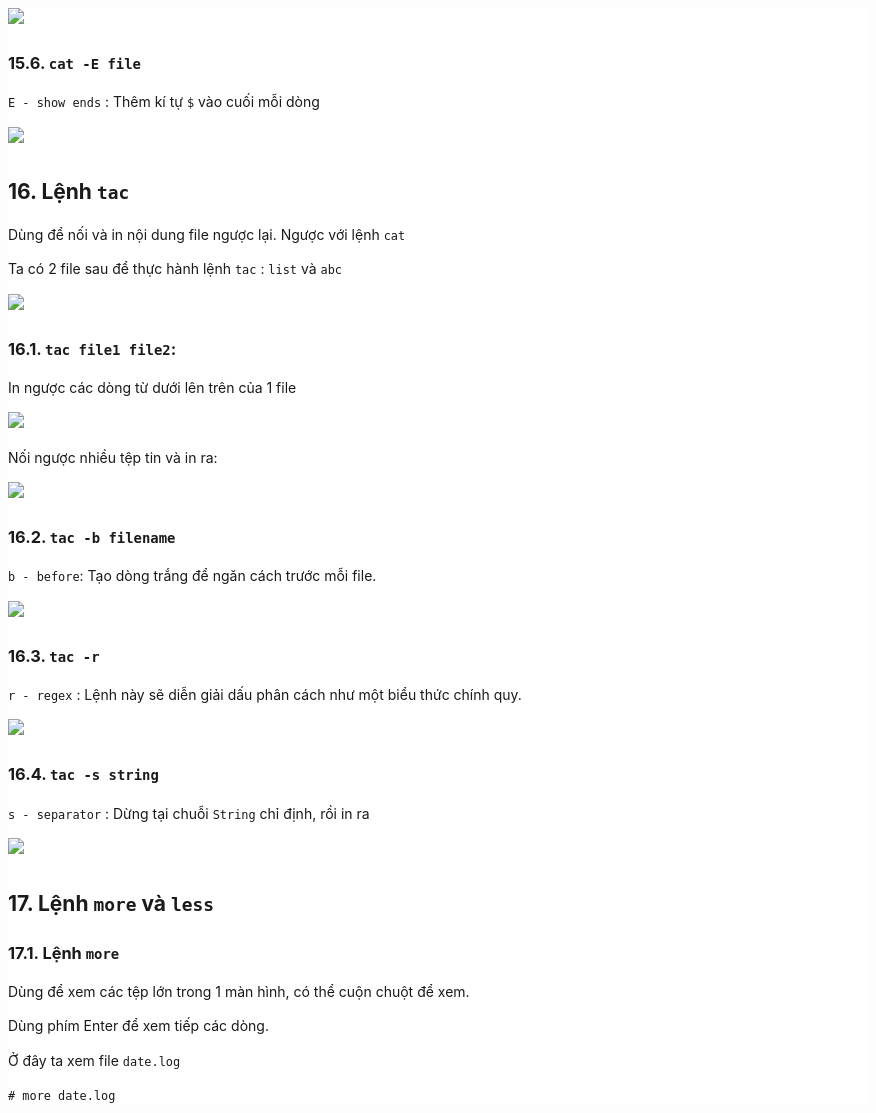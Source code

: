 <img src ="https://i.imgur.com/NKdzWSb.png">

### 15.6. `cat -E file`
`E - show ends` : Thêm kí tự `$` vào cuối mỗi dòng

<img src = "https://i.imgur.com/vc71oeb.png">


## 16. Lệnh `tac` <a name="tac"></a>
Dùng để nối và in nội dung file ngược lại. Ngược với lệnh `cat`

Ta có 2 file sau để thực hành lệnh `tac` : `list` và `abc`

<img src = "https://i.imgur.com/cBkbvma.png">

### 16.1. `tac file1 file2`:
In ngược các dòng từ dưới lên trên của 1 file

<img src = "https://i.imgur.com/At5azVH.png">

Nối ngược nhiều tệp tin và in ra:

<img src = "https://i.imgur.com/HoIA0ri.png">

### 16.2. `tac -b filename`
`b - before`: Tạo dòng trắng để ngăn cách trước mỗi file.

<img src = "https://i.imgur.com/qOCD7qx.png">

### 16.3. `tac -r`
`r - regex` : Lệnh này sẽ diễn giải dấu phân cách như một biểu thức chính quy.

<img src ="https://i.imgur.com/aL18o1t.png">

### 16.4. `tac -s string`
`s - separator` : Dừng tại chuỗi `String` chỉ định, rồi in ra

<img src = "https://i.imgur.com/DsxzrJK.png">

## 17. Lệnh `more` và `less` <a name ="moreless"></a>
### 17.1. Lệnh `more`
Dùng để xem các tệp lớn trong 1 màn hình, có thể cuộn chuột để xem. 

Dùng phím Enter để xem tiếp các dòng.

Ở đây ta xem file `date.log`
```
# more date.log
```
